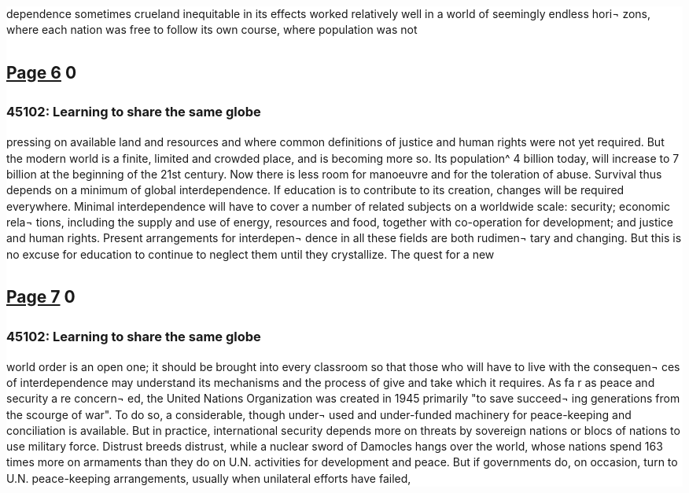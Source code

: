 dependence sometimes crueland
inequitable in its effects worked relatively
well in a world of seemingly endless hori¬
zons, where each nation was free to follow
its own course, where population was not
## [Page 6](https://demo.humlab.umu.se/courier/078438engo.pdf#page=6) 0
### 45102: Learning to share the same globe
pressing on available land and resources
and where common definitions of justice
and human rights were not yet required.
But the modern world is a finite, limited
and crowded place, and is becoming more
so. Its population^ 4 billion today, will
increase to 7 billion at the beginning of the
21st century. Now there is less room for
manoeuvre and for the toleration of abuse.
Survival thus depends on a minimum of
global interdependence. If education is to
contribute to its creation, changes will be
required everywhere.
Minimal interdependence will have to
cover a number of related subjects on a
worldwide scale: security; economic rela¬
tions, including the supply and use of
energy, resources and food, together with
co-operation for development; and justice
and human rights.
Present arrangements for interdepen¬
dence in all these fields are both rudimen¬
tary and changing. But this is no excuse
for education to continue to neglect them
until they crystallize. The quest for a new
## [Page 7](https://demo.humlab.umu.se/courier/078438engo.pdf#page=7) 0
### 45102: Learning to share the same globe
world order is an open one; it should be
brought into every classroom so that those
who will have to live with the consequen¬
ces of interdependence may understand its
mechanisms and the process of give and
take which it requires.
As fa r as peace and security a re concern¬
ed, the United Nations Organization was
created in 1945 primarily "to save succeed¬
ing generations from the scourge of war".
To do so, a considerable, though under¬
used and under-funded machinery for
peace-keeping and conciliation is available.
But in practice, international security
depends more on threats by sovereign
nations or blocs of nations to use military
force. Distrust breeds distrust, while a
nuclear sword of Damocles hangs over the
world, whose nations spend 163 times
more on armaments than they do on U.N.
activities for development and peace.
But if governments do, on occasion, turn
to U.N. peace-keeping arrangements,
usually when unilateral efforts have failed,
